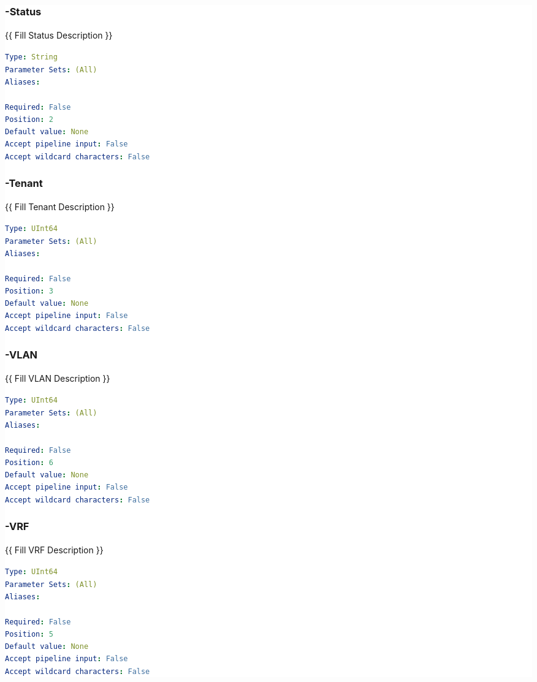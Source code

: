 ### -Status
{{ Fill Status Description }}

```yaml
Type: String
Parameter Sets: (All)
Aliases:

Required: False
Position: 2
Default value: None
Accept pipeline input: False
Accept wildcard characters: False
```

### -Tenant
{{ Fill Tenant Description }}

```yaml
Type: UInt64
Parameter Sets: (All)
Aliases:

Required: False
Position: 3
Default value: None
Accept pipeline input: False
Accept wildcard characters: False
```

### -VLAN
{{ Fill VLAN Description }}

```yaml
Type: UInt64
Parameter Sets: (All)
Aliases:

Required: False
Position: 6
Default value: None
Accept pipeline input: False
Accept wildcard characters: False
```

### -VRF
{{ Fill VRF Description }}

```yaml
Type: UInt64
Parameter Sets: (All)
Aliases:

Required: False
Position: 5
Default value: None
Accept pipeline input: False
Accept wildcard characters: False
```
